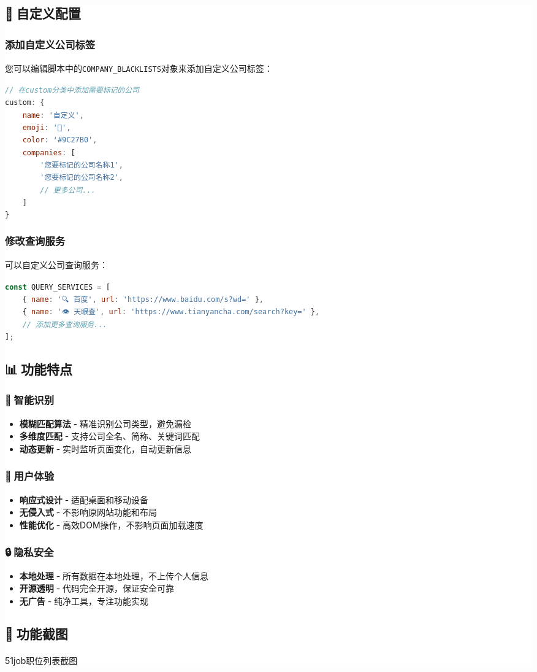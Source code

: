 ## 🔧 自定义配置

### 添加自定义公司标签

您可以编辑脚本中的`COMPANY_BLACKLISTS`对象来添加自定义公司标签：

```javascript
// 在custom分类中添加需要标记的公司
custom: {
    name: '自定义',
    emoji: '🚨',
    color: '#9C27B0',
    companies: [
        '您要标记的公司名称1',
        '您要标记的公司名称2',
        // 更多公司...
    ]
}
```

### 修改查询服务

可以自定义公司查询服务：

```javascript
const QUERY_SERVICES = [
    { name: '🔍 百度', url: 'https://www.baidu.com/s?wd=' },
    { name: '👁️ 天眼查', url: 'https://www.tianyancha.com/search?key=' },
    // 添加更多查询服务...
];
```

## 📊 功能特点

### 🧠 智能识别
- **模糊匹配算法** - 精准识别公司类型，避免漏检
- **多维度匹配** - 支持公司全名、简称、关键词匹配
- **动态更新** - 实时监听页面变化，自动更新信息

### 🎨 用户体验
- **响应式设计** - 适配桌面和移动设备
- **无侵入式** - 不影响原网站功能和布局
- **性能优化** - 高效DOM操作，不影响页面加载速度

### 🔒 隐私安全
- **本地处理** - 所有数据在本地处理，不上传个人信息
- **开源透明** - 代码完全开源，保证安全可靠
- **无广告** - 纯净工具，专注功能实现

## 📸 功能截图
51job职位列表截图